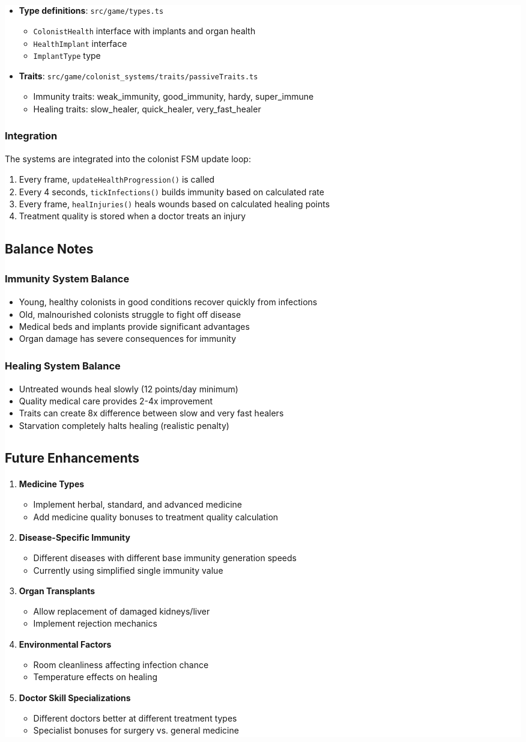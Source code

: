 - **Type definitions**: `src/game/types.ts`
  - `ColonistHealth` interface with implants and organ health
  - `HealthImplant` interface
  - `ImplantType` type

- **Traits**: `src/game/colonist_systems/traits/passiveTraits.ts`
  - Immunity traits: weak_immunity, good_immunity, hardy, super_immune
  - Healing traits: slow_healer, quick_healer, very_fast_healer

### Integration

The systems are integrated into the colonist FSM update loop:
1. Every frame, `updateHealthProgression()` is called
2. Every 4 seconds, `tickInfections()` builds immunity based on calculated rate
3. Every frame, `healInjuries()` heals wounds based on calculated healing points
4. Treatment quality is stored when a doctor treats an injury

## Balance Notes

### Immunity System Balance
- Young, healthy colonists in good conditions recover quickly from infections
- Old, malnourished colonists struggle to fight off disease
- Medical beds and implants provide significant advantages
- Organ damage has severe consequences for immunity

### Healing System Balance
- Untreated wounds heal slowly (12 points/day minimum)
- Quality medical care provides 2-4x improvement
- Traits can create 8x difference between slow and very fast healers
- Starvation completely halts healing (realistic penalty)

## Future Enhancements

1. **Medicine Types**
   - Implement herbal, standard, and advanced medicine
   - Add medicine quality bonuses to treatment quality calculation

2. **Disease-Specific Immunity**
   - Different diseases with different base immunity generation speeds
   - Currently using simplified single immunity value

3. **Organ Transplants**
   - Allow replacement of damaged kidneys/liver
   - Implement rejection mechanics

4. **Environmental Factors**
   - Room cleanliness affecting infection chance
   - Temperature effects on healing

5. **Doctor Skill Specializations**
   - Different doctors better at different treatment types
   - Specialist bonuses for surgery vs. general medicine
